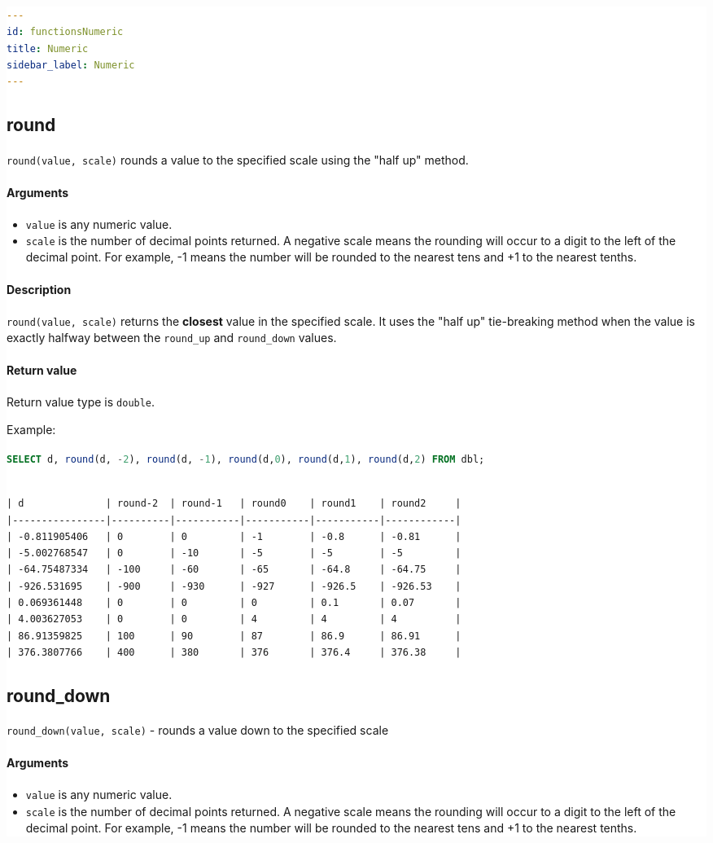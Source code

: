 ```yaml
---
id: functionsNumeric
title: Numeric
sidebar_label: Numeric
---
```


## round
`round(value, scale)` rounds a value to the specified scale using the "half up" method.

#### Arguments
- `value` is any numeric value.
- `scale` is the number of decimal points returned. A negative scale means the rounding will occur 
to a digit to the left of the decimal point. For example, -1 means the number will be rounded to the nearest tens and +1
to the nearest tenths.

#### Description
`round(value, scale)` returns the **closest** value in the specified scale. It uses the "half up" tie-breaking method
when the value is exactly halfway between the `round_up` and `round_down` values.

#### Return value
Return value type is `double`.

Example:
```sql
SELECT d, round(d, -2), round(d, -1), round(d,0), round(d,1), round(d,2) FROM dbl;
```

```

| d	             | round-2	| round-1	| round0	| round1	| round2     |
|----------------|----------|-----------|-----------|-----------|------------|
| -0.811905406   | 0	    | 0	        | -1	    | -0.8	    | -0.81      |
| -5.002768547   | 0	    | -10	    | -5	    | -5	    | -5         |
| -64.75487334   | -100	    | -60	    | -65	    | -64.8	    | -64.75     |
| -926.531695    | -900	    | -930	    | -927	    | -926.5	| -926.53    |
| 0.069361448    | 0	    | 0	        | 0	        | 0.1	    | 0.07       |
| 4.003627053    | 0	    | 0	        | 4	        | 4	        | 4          |
| 86.91359825    | 100	    | 90	    | 87	    | 86.9	    | 86.91      |
| 376.3807766    | 400	    | 380	    | 376	    | 376.4	    | 376.38     |

```

## round_down

`round_down(value, scale)` - rounds a value down to the specified scale

#### Arguments
- `value` is any numeric value.
- `scale` is the number of decimal points returned. A negative scale means the rounding will occur 
to a digit to the left of the decimal point. For example, -1 means the number will be rounded to the nearest tens and +1
to the nearest tenths.
